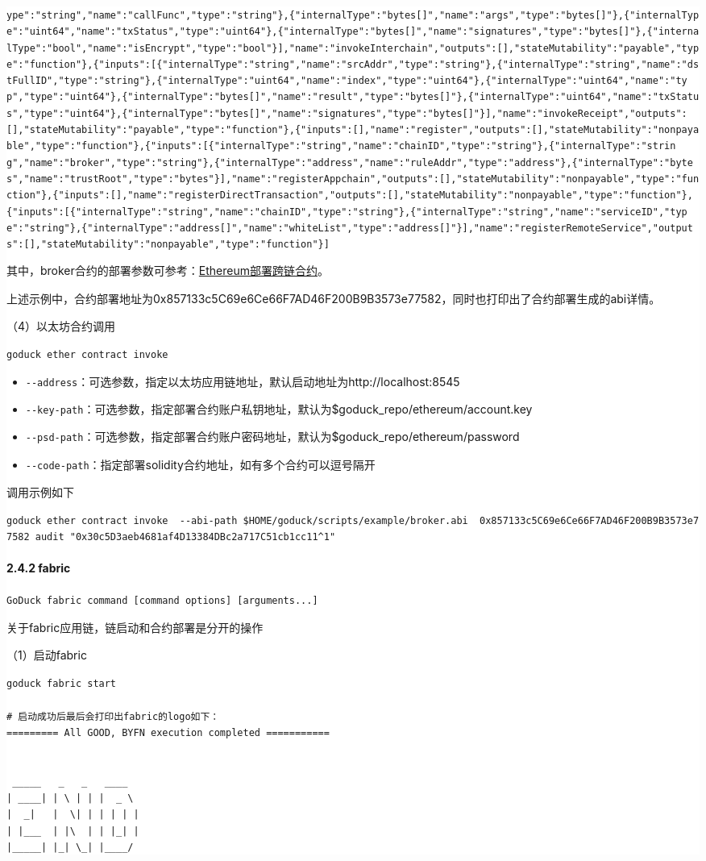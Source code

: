 ```shell
ype":"string","name":"callFunc","type":"string"},{"internalType":"bytes[]","name":"args","type":"bytes[]"},{"internalType":"uint64","name":"txStatus","type":"uint64"},{"internalType":"bytes[]","name":"signatures","type":"bytes[]"},{"internalType":"bool","name":"isEncrypt","type":"bool"}],"name":"invokeInterchain","outputs":[],"stateMutability":"payable","type":"function"},{"inputs":[{"internalType":"string","name":"srcAddr","type":"string"},{"internalType":"string","name":"dstFullID","type":"string"},{"internalType":"uint64","name":"index","type":"uint64"},{"internalType":"uint64","name":"typ","type":"uint64"},{"internalType":"bytes[]","name":"result","type":"bytes[]"},{"internalType":"uint64","name":"txStatus","type":"uint64"},{"internalType":"bytes[]","name":"signatures","type":"bytes[]"}],"name":"invokeReceipt","outputs":[],"stateMutability":"payable","type":"function"},{"inputs":[],"name":"register","outputs":[],"stateMutability":"nonpayable","type":"function"},{"inputs":[{"internalType":"string","name":"chainID","type":"string"},{"internalType":"string","name":"broker","type":"string"},{"internalType":"address","name":"ruleAddr","type":"address"},{"internalType":"bytes","name":"trustRoot","type":"bytes"}],"name":"registerAppchain","outputs":[],"stateMutability":"nonpayable","type":"function"},{"inputs":[],"name":"registerDirectTransaction","outputs":[],"stateMutability":"nonpayable","type":"function"},{"inputs":[{"internalType":"string","name":"chainID","type":"string"},{"internalType":"string","name":"serviceID","type":"string"},{"internalType":"address[]","name":"whiteList","type":"address[]"}],"name":"registerRemoteService","outputs":[],"stateMutability":"nonpayable","type":"function"}]
```

其中，broker合约的部署参数可参考：[Ethereum部署跨链合约](../../bitxhub/quick_start/build_cross_network/single_bitxhub/deploy_broker/#ethereum)。

上述示例中，合约部署地址为0x857133c5C69e6Ce66F7AD46F200B9B3573e77582，同时也打印出了合约部署生成的abi详情。

（4）以太坊合约调用

```shell
goduck ether contract invoke
```

- `--address`：可选参数，指定以太坊应用链地址，默认启动地址为http://localhost:8545

- `--key-path`：可选参数，指定部署合约账户私钥地址，默认为$goduck_repo/ethereum/account.key

- `--psd-path`：可选参数，指定部署合约账户密码地址，默认为$goduck_repo/ethereum/password

- `--code-path`：指定部署solidity合约地址，如有多个合约可以逗号隔开

调用示例如下
```shell
goduck ether contract invoke  --abi-path $HOME/goduck/scripts/example/broker.abi  0x857133c5C69e6Ce66F7AD46F200B9B3573e77582 audit "0x30c5D3aeb4681af4D13384DBc2a717C51cb1cc11^1"
```


#### 2.4.2 fabric

```shell
GoDuck fabric command [command options] [arguments...]
```

关于fabric应用链，链启动和合约部署是分开的操作

（1）启动fabric

```shell
goduck fabric start

# 启动成功后最后会打印出fabric的logo如下：
========= All GOOD, BYFN execution completed ===========


 _____   _   _   ____
| ____| | \ | | |  _ \
|  _|   |  \| | | | | |
| |___  | |\  | | |_| |
|_____| |_| \_| |____/

```
